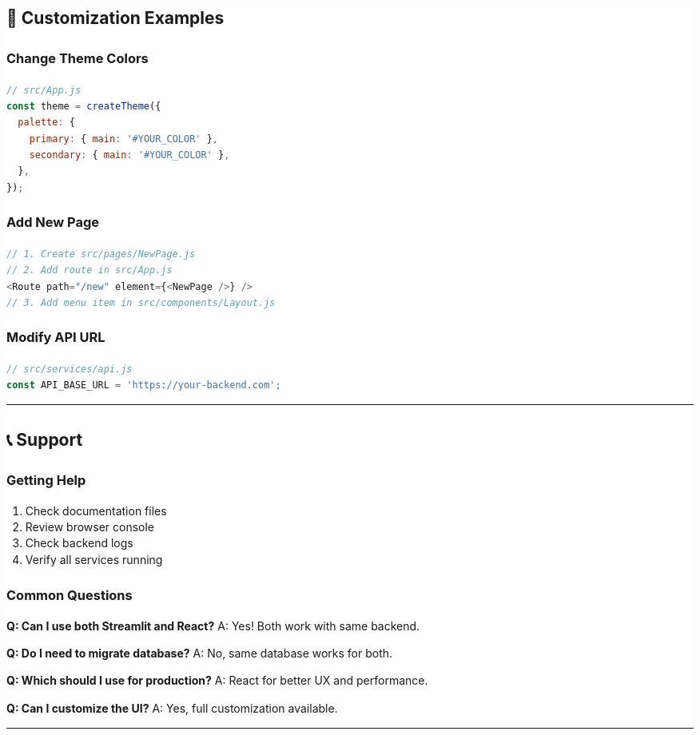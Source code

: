
## 🎨 Customization Examples

### Change Theme Colors
```javascript
// src/App.js
const theme = createTheme({
  palette: {
    primary: { main: '#YOUR_COLOR' },
    secondary: { main: '#YOUR_COLOR' },
  },
});
```

### Add New Page
```javascript
// 1. Create src/pages/NewPage.js
// 2. Add route in src/App.js
<Route path="/new" element={<NewPage />} />
// 3. Add menu item in src/components/Layout.js
```

### Modify API URL
```javascript
// src/services/api.js
const API_BASE_URL = 'https://your-backend.com';
```

---

## 📞 Support

### Getting Help
1. Check documentation files
2. Review browser console
3. Check backend logs
4. Verify all services running

### Common Questions

**Q: Can I use both Streamlit and React?**
A: Yes! Both work with same backend.

**Q: Do I need to migrate database?**
A: No, same database works for both.

**Q: Which should I use for production?**
A: React for better UX and performance.

**Q: Can I customize the UI?**
A: Yes, full customization available.

---